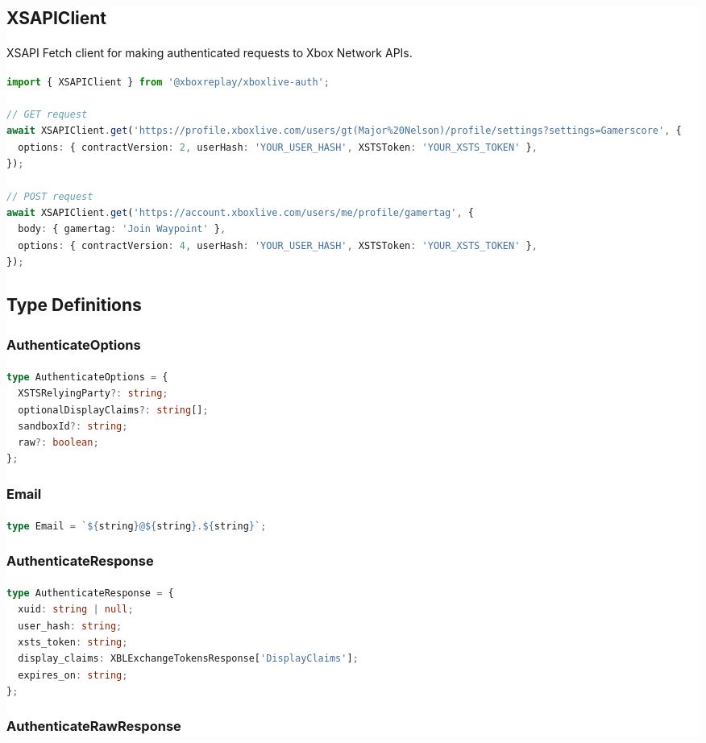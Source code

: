 ## XSAPIClient

XSAPI Fetch client for making authenticated requests to Xbox Network APIs.

```typescript
import { XSAPIClient } from '@xboxreplay/xboxlive-auth';

// GET request
await XSAPIClient.get('https://profile.xboxlive.com/users/gt(Major%20Nelson)/profile/settings?settings=Gamerscore', {
  options: { contractVersion: 2, userHash: 'YOUR_USER_HASH', XSTSToken: 'YOUR_XSTS_TOKEN' },
});

// POST request
await XSAPIClient.get('https://account.xboxlive.com/users/me/profile/gamertag', {
  body: { gamertag: 'Join Waypoint' },
  options: { contractVersion: 4, userHash: 'YOUR_USER_HASH', XSTSToken: 'YOUR_XSTS_TOKEN' },
});
```

## Type Definitions

### AuthenticateOptions

```typescript
type AuthenticateOptions = {
  XSTSRelyingParty?: string;
  optionalDisplayClaims?: string[];
  sandboxId?: string;
  raw?: boolean;
};
```

### Email

```typescript
type Email = `${string}@${string}.${string}`;
```

### AuthenticateResponse

```typescript
type AuthenticateResponse = {
  xuid: string | null;
  user_hash: string;
  xsts_token: string;
  display_claims: XBLExchangeTokensResponse['DisplayClaims'];
  expires_on: string;
};
```

### AuthenticateRawResponse
